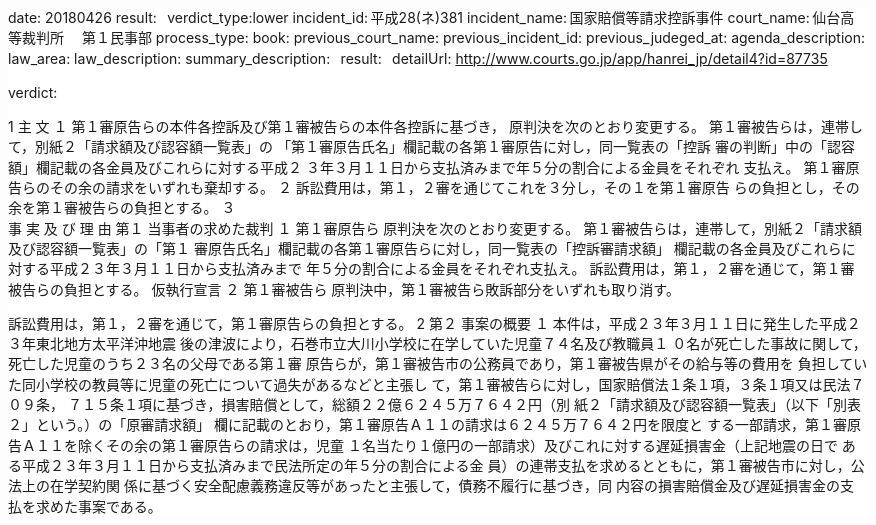 
date: 20180426
result:  
verdict_type:lower
incident_id: 平成28(ネ)381
incident_name: 国家賠償等請求控訴事件
court_name: 仙台高等裁判所 　第１民事部
process_type:
book: 
previous_court_name:
previous_incident_id:
previous_judeged_at:
agenda_description: 
law_area: 
law_description: 
summary_description:  
result:  
detailUrl: http://www.courts.go.jp/app/hanrei_jp/detail4?id=87735

verdict:

 1 
           主      文 
１ 第１審原告らの本件各控訴及び第１審被告らの本件各控訴に基づき，
原判決を次のとおり変更する。 
 第１審被告らは，連帯して，別紙２「請求額及び認容額一覧表」の
「第１審原告氏名」欄記載の各第１審原告に対し，同一覧表の「控訴
審の判断」中の「認容額」欄記載の各金員及びこれらに対する平成２
３年３月１１日から支払済みまで年５分の割合による金員をそれぞれ
支払え。 
 第１審原告らのその余の請求をいずれも棄却する。 
２ 訴訟費用は，第１，２審を通じてこれを３分し，その１を第１審原告
らの負担とし，その余を第１審被告らの負担とする。 
３  
           事 実 及 び 理 由 
第１ 当事者の求めた裁判 
 １ 第１審原告ら 
 原判決を次のとおり変更する。 
 第１審被告らは，連帯して，別紙２「請求額及び認容額一覧表」の「第１
審原告氏名」欄記載の各第１審原告らに対し，同一覧表の「控訴審請求額」
欄記載の各金員及びこれらに対する平成２３年３月１１日から支払済みまで
年５分の割合による金員をそれぞれ支払え。 
 訴訟費用は，第１，２審を通じて，第１審被告らの負担とする。 
 仮執行宣言 
 ２ 第１審被告ら 
 原判決中，第１審被告ら敗訴部分をいずれも取り消す。 
  
 訴訟費用は，第１，２審を通じて，第１審原告らの負担とする。 
 2 
第２ 事案の概要 
 １ 本件は，平成２３年３月１１日に発生した平成２３年東北地方太平洋沖地震
後の津波により，石巻市立大川小学校に在学していた児童７４名及び教職員１
０名が死亡した事故に関して，死亡した児童のうち２３名の父母である第１審
原告らが，第１審被告市の公務員であり，第１審被告県がその給与等の費用を
負担していた同小学校の教員等に児童の死亡について過失があるなどと主張し
て，第１審被告らに対し，国家賠償法１条１項，３条１項又は民法７０９条，
７１５条１項に基づき，損害賠償として，総額２２億６２４５万７６４２円（別
紙２「請求額及び認容額一覧表」（以下「別表２」という。）の「原審請求額」
欄に記載のとおり，第１審原告Ａ１１の請求は６２４５万７６４２円を限度と
する一部請求，第１審原告Ａ１１を除くその余の第１審原告らの請求は，児童
１名当たり１億円の一部請求）及びこれに対する遅延損害金（上記地震の日で
ある平成２３年３月１１日から支払済みまで民法所定の年５分の割合による金
員）の連帯支払を求めるとともに，第１審被告市に対し，公法上の在学契約関
係に基づく安全配慮義務違反等があったと主張して，債務不履行に基づき，同
内容の損害賠償金及び遅延損害金の支払を求めた事案である。 